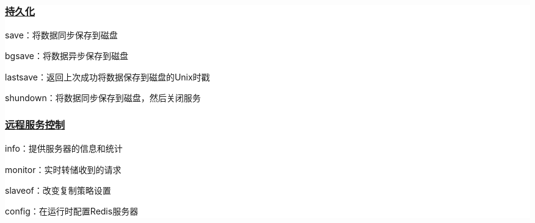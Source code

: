 ### [持久化](#8)

save：将数据同步保存到磁盘

bgsave：将数据异步保存到磁盘

lastsave：返回上次成功将数据保存到磁盘的Unix时戳

shundown：将数据同步保存到磁盘，然后关闭服务

### [远程服务控制](#9)

info：提供服务器的信息和统计

monitor：实时转储收到的请求

slaveof：改变复制策略设置

config：在运行时配置Redis服务器


